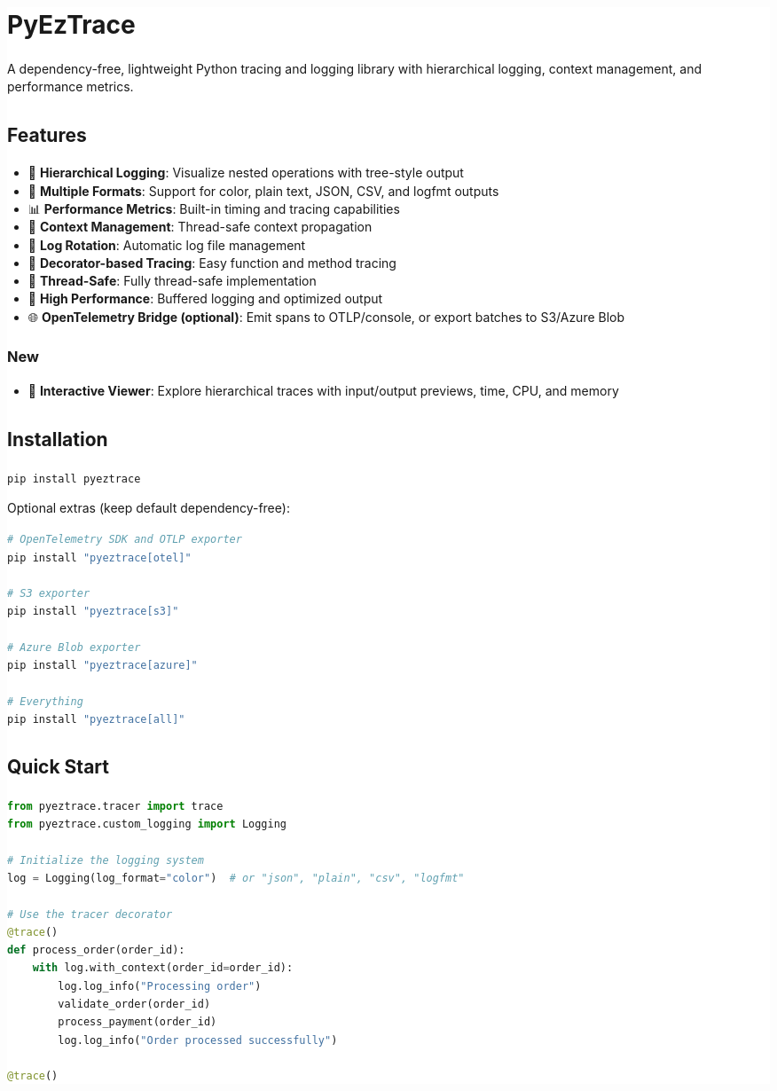 # PyEzTrace

A dependency-free, lightweight Python tracing and logging library with hierarchical logging, context management, and performance metrics.

## Features

- 🌳 **Hierarchical Logging**: Visualize nested operations with tree-style output
- 🎨 **Multiple Formats**: Support for color, plain text, JSON, CSV, and logfmt outputs
- 📊 **Performance Metrics**: Built-in timing and tracing capabilities
- 🔄 **Context Management**: Thread-safe context propagation
- 🔄 **Log Rotation**: Automatic log file management
- 🎯 **Decorator-based Tracing**: Easy function and method tracing
- 💪 **Thread-Safe**: Fully thread-safe implementation
- 🚀 **High Performance**: Buffered logging and optimized output
 - 🌐 **OpenTelemetry Bridge (optional)**: Emit spans to OTLP/console, or export batches to S3/Azure Blob

### New
- 🧭 **Interactive Viewer**: Explore hierarchical traces with input/output previews, time, CPU, and memory

## Installation

```bash
pip install pyeztrace
```

Optional extras (keep default dependency-free):

```bash
# OpenTelemetry SDK and OTLP exporter
pip install "pyeztrace[otel]"

# S3 exporter
pip install "pyeztrace[s3]"

# Azure Blob exporter
pip install "pyeztrace[azure]"

# Everything
pip install "pyeztrace[all]"
```

## Quick Start

```python
from pyeztrace.tracer import trace
from pyeztrace.custom_logging import Logging

# Initialize the logging system
log = Logging(log_format="color")  # or "json", "plain", "csv", "logfmt"

# Use the tracer decorator
@trace()
def process_order(order_id):
    with log.with_context(order_id=order_id):
        log.log_info("Processing order")
        validate_order(order_id)
        process_payment(order_id)
        log.log_info("Order processed successfully")

@trace()
```